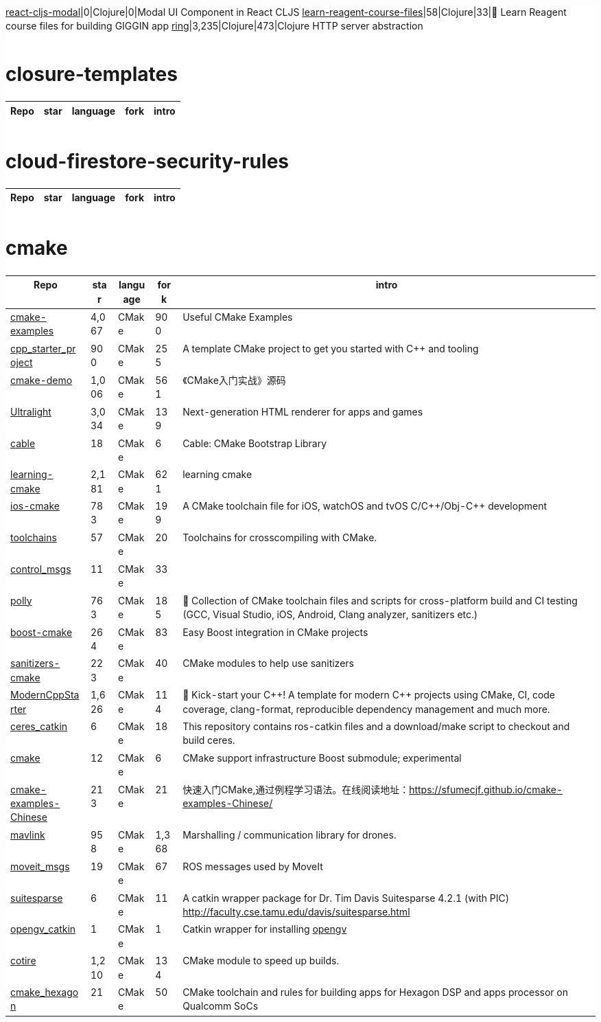 [react-cljs-modal](https://github.com/broadinstitute/react-cljs-modal)|0|Clojure|0|Modal UI Component in React CLJS
[learn-reagent-course-files](https://github.com/jacekschae/learn-reagent-course-files)|58|Clojure|33|🎦 Learn Reagent course files for building GIGGIN app
[ring](https://github.com/ring-clojure/ring)|3,235|Clojure|473|Clojure HTTP server abstraction


# closure-templates

Repo|star|language|fork|intro
-|-|-|-|-



# cloud-firestore-security-rules

Repo|star|language|fork|intro
-|-|-|-|-



# cmake

Repo|star|language|fork|intro
-|-|-|-|-
[cmake-examples](https://github.com/ttroy50/cmake-examples)|4,067|CMake|900|Useful CMake Examples
[cpp_starter_project](https://github.com/lefticus/cpp_starter_project)|900|CMake|255|A template CMake project to get you started with C++ and tooling
[cmake-demo](https://github.com/wzpan/cmake-demo)|1,006|CMake|561|《CMake入门实战》源码
[Ultralight](https://github.com/ultralight-ux/Ultralight)|3,034|CMake|139|Next-generation HTML renderer for apps and games
[cable](https://github.com/ethereum/cable)|18|CMake|6|Cable: CMake Bootstrap Library
[learning-cmake](https://github.com/Akagi201/learning-cmake)|2,181|CMake|621|learning cmake
[ios-cmake](https://github.com/leetal/ios-cmake)|783|CMake|199|A CMake toolchain file for iOS, watchOS and tvOS C/C++/Obj-C++ development
[toolchains](https://github.com/mosra/toolchains)|57|CMake|20|Toolchains for crosscompiling with CMake.
[control_msgs](https://github.com/ros-controls/control_msgs)|11|CMake|33|
[polly](https://github.com/ruslo/polly)|763|CMake|185|🔧 Collection of CMake toolchain files and scripts for cross-platform build and CI testing (GCC, Visual Studio, iOS, Android, Clang analyzer, sanitizers etc.)
[boost-cmake](https://github.com/Orphis/boost-cmake)|264|CMake|83|Easy Boost integration in CMake projects
[sanitizers-cmake](https://github.com/arsenm/sanitizers-cmake)|223|CMake|40|CMake modules to help use sanitizers
[ModernCppStarter](https://github.com/TheLartians/ModernCppStarter)|1,626|CMake|114|🚀 Kick-start your C++! A template for modern C++ projects using CMake, CI, code coverage, clang-format, reproducible dependency management and much more.
[ceres_catkin](https://github.com/ethz-asl/ceres_catkin)|6|CMake|18|This repository contains ros-catkin files and a download/make script to checkout and build ceres.
[cmake](https://github.com/boostorg/cmake)|12|CMake|6|CMake support infrastructure Boost submodule; experimental
[cmake-examples-Chinese](https://github.com/SFUMECJF/cmake-examples-Chinese)|213|CMake|21|快速入门CMake,通过例程学习语法。在线阅读地址：https://sfumecjf.github.io/cmake-examples-Chinese/
[mavlink](https://github.com/mavlink/mavlink)|958|CMake|1,368|Marshalling / communication library for drones.
[moveit_msgs](https://github.com/ros-planning/moveit_msgs)|19|CMake|67|ROS messages used by MoveIt
[suitesparse](https://github.com/ethz-asl/suitesparse)|6|CMake|11|A catkin wrapper package for Dr. Tim Davis Suitesparse 4.2.1 (with PIC) http://faculty.cse.tamu.edu/davis/suitesparse.html
[opengv_catkin](https://github.com/ToniRV/opengv_catkin)|1|CMake|1|Catkin wrapper for installing [opengv](https://github.com/laurentkneip/opengv)
[cotire](https://github.com/sakra/cotire)|1,210|CMake|134|CMake module to speed up builds.
[cmake_hexagon](https://github.com/ATLFlight/cmake_hexagon)|21|CMake|50|CMake toolchain and rules for building apps for Hexagon DSP and apps processor on Qualcomm SoCs